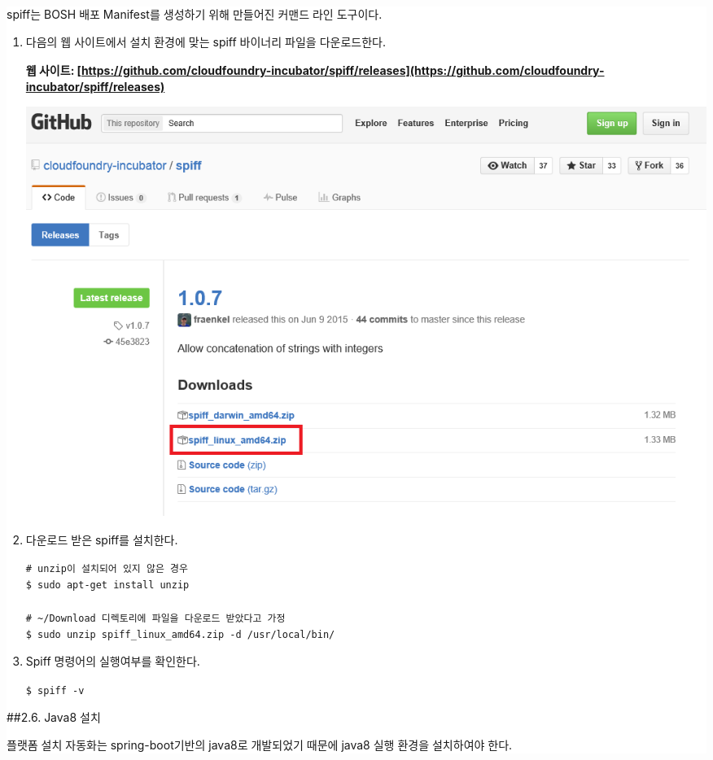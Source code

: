 spiff는 BOSH 배포 Manifest를 생성하기 위해 만들어진 커맨드 라인 도구이다.


1.  다음의 웹 사이트에서 설치 환경에 맞는 spiff 바이너리 파일을 다운로드한다.
  
	**웹 사이트: [https://github.com/cloudfoundry-incubator/spiff/releases](https://github.com/cloudfoundry-incubator/spiff/releases)**

	![spiff_webpage](images/openpaas-iaas-controller/auto_deploy_web/spiff_webpage.png "spiff_webpage")


2.  다운로드 받은 spiff를 설치한다.

		# unzip이 설치되어 있지 않은 경우
		$ sudo apt-get install unzip

		# ~/Download 디렉토리에 파일을 다운로드 받았다고 가정
		$ sudo unzip spiff_linux_amd64.zip -d /usr/local/bin/


3.  Spiff 명령어의 실행여부를 확인한다.

		$ spiff -v


##2.6.  Java8 설치

플랫폼 설치 자동화는 spring-boot기반의 java8로 개발되었기 때문에 java8 실행 환경을 설치하여야 한다.
